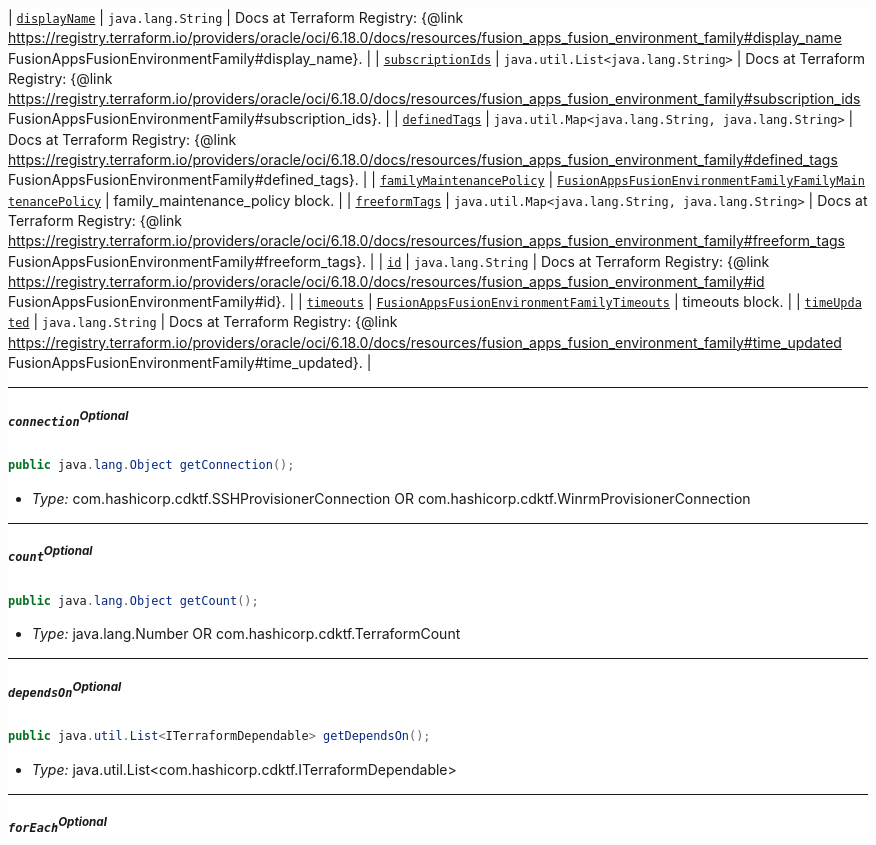 | <code><a href="#rhizo-co-terraform-provider-oci.fusionAppsFusionEnvironmentFamily.FusionAppsFusionEnvironmentFamilyConfig.property.displayName">displayName</a></code> | <code>java.lang.String</code> | Docs at Terraform Registry: {@link https://registry.terraform.io/providers/oracle/oci/6.18.0/docs/resources/fusion_apps_fusion_environment_family#display_name FusionAppsFusionEnvironmentFamily#display_name}. |
| <code><a href="#rhizo-co-terraform-provider-oci.fusionAppsFusionEnvironmentFamily.FusionAppsFusionEnvironmentFamilyConfig.property.subscriptionIds">subscriptionIds</a></code> | <code>java.util.List<java.lang.String></code> | Docs at Terraform Registry: {@link https://registry.terraform.io/providers/oracle/oci/6.18.0/docs/resources/fusion_apps_fusion_environment_family#subscription_ids FusionAppsFusionEnvironmentFamily#subscription_ids}. |
| <code><a href="#rhizo-co-terraform-provider-oci.fusionAppsFusionEnvironmentFamily.FusionAppsFusionEnvironmentFamilyConfig.property.definedTags">definedTags</a></code> | <code>java.util.Map<java.lang.String, java.lang.String></code> | Docs at Terraform Registry: {@link https://registry.terraform.io/providers/oracle/oci/6.18.0/docs/resources/fusion_apps_fusion_environment_family#defined_tags FusionAppsFusionEnvironmentFamily#defined_tags}. |
| <code><a href="#rhizo-co-terraform-provider-oci.fusionAppsFusionEnvironmentFamily.FusionAppsFusionEnvironmentFamilyConfig.property.familyMaintenancePolicy">familyMaintenancePolicy</a></code> | <code><a href="#rhizo-co-terraform-provider-oci.fusionAppsFusionEnvironmentFamily.FusionAppsFusionEnvironmentFamilyFamilyMaintenancePolicy">FusionAppsFusionEnvironmentFamilyFamilyMaintenancePolicy</a></code> | family_maintenance_policy block. |
| <code><a href="#rhizo-co-terraform-provider-oci.fusionAppsFusionEnvironmentFamily.FusionAppsFusionEnvironmentFamilyConfig.property.freeformTags">freeformTags</a></code> | <code>java.util.Map<java.lang.String, java.lang.String></code> | Docs at Terraform Registry: {@link https://registry.terraform.io/providers/oracle/oci/6.18.0/docs/resources/fusion_apps_fusion_environment_family#freeform_tags FusionAppsFusionEnvironmentFamily#freeform_tags}. |
| <code><a href="#rhizo-co-terraform-provider-oci.fusionAppsFusionEnvironmentFamily.FusionAppsFusionEnvironmentFamilyConfig.property.id">id</a></code> | <code>java.lang.String</code> | Docs at Terraform Registry: {@link https://registry.terraform.io/providers/oracle/oci/6.18.0/docs/resources/fusion_apps_fusion_environment_family#id FusionAppsFusionEnvironmentFamily#id}. |
| <code><a href="#rhizo-co-terraform-provider-oci.fusionAppsFusionEnvironmentFamily.FusionAppsFusionEnvironmentFamilyConfig.property.timeouts">timeouts</a></code> | <code><a href="#rhizo-co-terraform-provider-oci.fusionAppsFusionEnvironmentFamily.FusionAppsFusionEnvironmentFamilyTimeouts">FusionAppsFusionEnvironmentFamilyTimeouts</a></code> | timeouts block. |
| <code><a href="#rhizo-co-terraform-provider-oci.fusionAppsFusionEnvironmentFamily.FusionAppsFusionEnvironmentFamilyConfig.property.timeUpdated">timeUpdated</a></code> | <code>java.lang.String</code> | Docs at Terraform Registry: {@link https://registry.terraform.io/providers/oracle/oci/6.18.0/docs/resources/fusion_apps_fusion_environment_family#time_updated FusionAppsFusionEnvironmentFamily#time_updated}. |

---

##### `connection`<sup>Optional</sup> <a name="connection" id="rhizo-co-terraform-provider-oci.fusionAppsFusionEnvironmentFamily.FusionAppsFusionEnvironmentFamilyConfig.property.connection"></a>

```java
public java.lang.Object getConnection();
```

- *Type:* com.hashicorp.cdktf.SSHProvisionerConnection OR com.hashicorp.cdktf.WinrmProvisionerConnection

---

##### `count`<sup>Optional</sup> <a name="count" id="rhizo-co-terraform-provider-oci.fusionAppsFusionEnvironmentFamily.FusionAppsFusionEnvironmentFamilyConfig.property.count"></a>

```java
public java.lang.Object getCount();
```

- *Type:* java.lang.Number OR com.hashicorp.cdktf.TerraformCount

---

##### `dependsOn`<sup>Optional</sup> <a name="dependsOn" id="rhizo-co-terraform-provider-oci.fusionAppsFusionEnvironmentFamily.FusionAppsFusionEnvironmentFamilyConfig.property.dependsOn"></a>

```java
public java.util.List<ITerraformDependable> getDependsOn();
```

- *Type:* java.util.List<com.hashicorp.cdktf.ITerraformDependable>

---

##### `forEach`<sup>Optional</sup> <a name="forEach" id="rhizo-co-terraform-provider-oci.fusionAppsFusionEnvironmentFamily.FusionAppsFusionEnvironmentFamilyConfig.property.forEach"></a>
